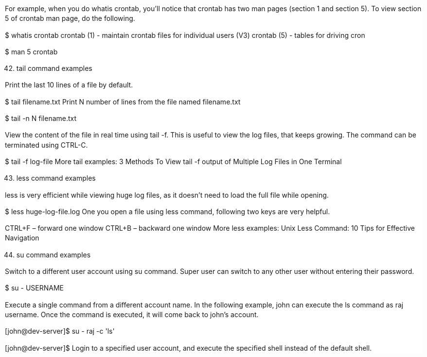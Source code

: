 For example, when you do whatis crontab, you’ll notice that crontab has two man pages (section 1 and section 5). To view section 5 of crontab man page, do the following.

$ whatis crontab
crontab (1)          - maintain crontab files for individual users (V3)
crontab (5)          - tables for driving cron

$ man 5 crontab





42. tail command examples

Print the last 10 lines of a file by default.

$ tail filename.txt
Print N number of lines from the file named filename.txt

$ tail -n N filename.txt





View the content of the file in real time using tail -f. This is useful to view the log files, that keeps growing. The command can be terminated using CTRL-C.

$ tail -f log-file
More tail examples: 3 Methods To View tail -f output of Multiple Log Files in One Terminal






43. less command examples

less is very efficient while viewing huge log files, as it doesn’t need to load the full file while opening.

$ less huge-log-file.log
One you open a file using less command, following two keys are very helpful.

CTRL+F – forward one window
CTRL+B – backward one window
More less examples: Unix Less Command: 10 Tips for Effective Navigation






44. su command examples

Switch to a different user account using su command. Super user can switch to any other user without entering their password.

$ su - USERNAME

Execute a single command from a different account name. In the following example, john can execute the ls command as raj username. Once the command is executed, it will come back to john’s account.

[john@dev-server]$ su - raj -c 'ls'

[john@dev-server]$
Login to a specified user account, and execute the specified shell instead of the default shell.
